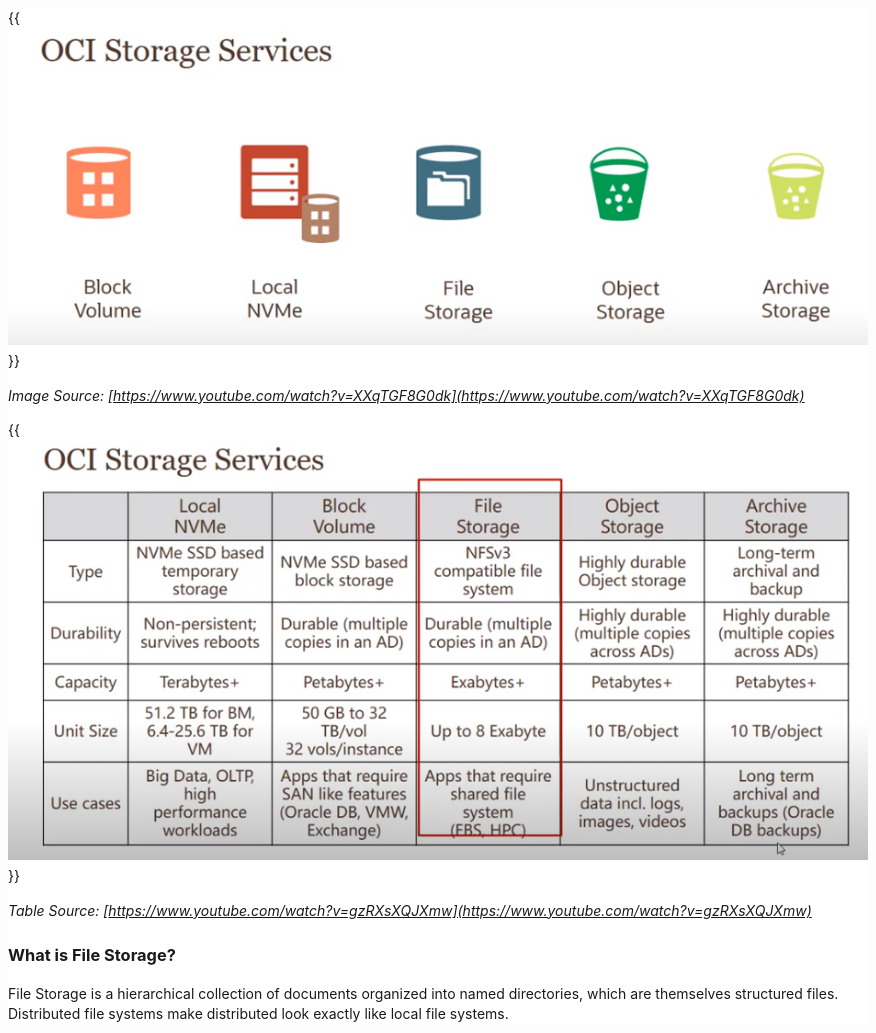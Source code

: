 {{<img src="Picture1.png" title="" alt="">}}

*Image Source: [https://www.youtube.com/watch?v=XXqTGF8G0dk](https://www.youtube.com/watch?v=XXqTGF8G0dk)*

{{<img src="Picture2.png" title="" alt="">}}

*Table Source: [https://www.youtube.com/watch?v=gzRXsXQJXmw](https://www.youtube.com/watch?v=gzRXsXQJXmw)*


### What is File Storage?

File Storage is a hierarchical collection of documents organized into named directories,
which are themselves structured files. Distributed file systems make distributed look
exactly like local file systems.
                                  